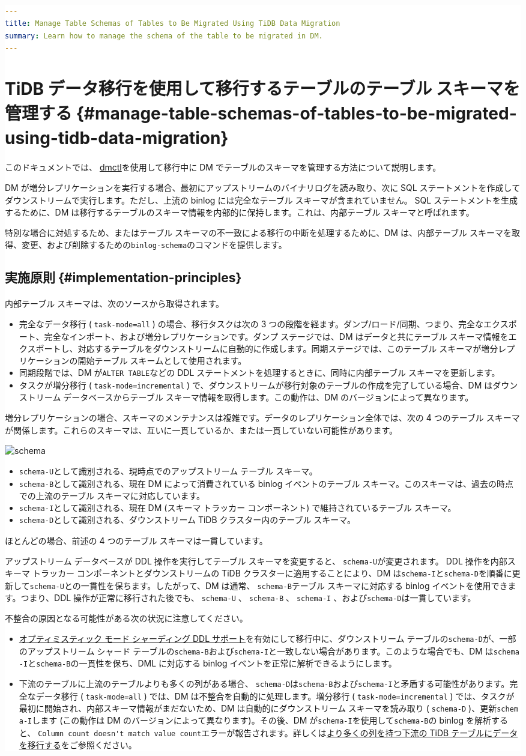 ```yaml
---
title: Manage Table Schemas of Tables to Be Migrated Using TiDB Data Migration
summary: Learn how to manage the schema of the table to be migrated in DM.
---
```


# TiDB データ移行を使用して移行するテーブルのテーブル スキーマを管理する {#manage-table-schemas-of-tables-to-be-migrated-using-tidb-data-migration}

このドキュメントでは、 [dmctl](/dm/dmctl-introduction.md)を使用して移行中に DM でテーブルのスキーマを管理する方法について説明します。

DM が増分レプリケーションを実行する場合、最初にアップストリームのバイナリログを読み取り、次に SQL ステートメントを作成してダウンストリームで実行します。ただし、上流の binlog には完全なテーブル スキーマが含まれていません。 SQL ステートメントを生成するために、DM は移行するテーブルのスキーマ情報を内部的に保持します。これは、内部テーブル スキーマと呼ばれます。

特別な場合に対処するため、またはテーブル スキーマの不一致による移行の中断を処理するために、DM は、内部テーブル スキーマを取得、変更、および削除するための`binlog-schema`のコマンドを提供します。

## 実施原則 {#implementation-principles}

内部テーブル スキーマは、次のソースから取得されます。

-   完全なデータ移行 ( `task-mode=all` ) の場合、移行タスクは次の 3 つの段階を経ます。ダンプ/ロード/同期、つまり、完全なエクスポート、完全なインポート、および増分レプリケーションです。ダンプ ステージでは、DM はデータと共にテーブル スキーマ情報をエクスポートし、対応するテーブルをダウンストリームに自動的に作成します。同期ステージでは、このテーブル スキーマが増分レプリケーションの開始テーブル スキームとして使用されます。
-   同期段階では、DM が`ALTER TABLE`などの DDL ステートメントを処理するときに、同時に内部テーブル スキーマを更新します。
-   タスクが増分移行 ( `task-mode=incremental` ) で、ダウンストリームが移行対象のテーブルの作成を完了している場合、DM はダウンストリーム データベースからテーブル スキーマ情報を取得します。この動作は、DM のバージョンによって異なります。

増分レプリケーションの場合、スキーマのメンテナンスは複雑です。データのレプリケーション全体では、次の 4 つのテーブル スキーマが関係します。これらのスキーマは、互いに一貫しているか、または一貫していない可能性があります。

![schema](https://docs-download.pingcap.com/media/images/docs/dm/operate-schema.png)

-   `schema-U`として識別される、現時点でのアップストリーム テーブル スキーマ。
-   `schema-B`として識別される、現在 DM によって消費されている binlog イベントのテーブル スキーマ。このスキーマは、過去の時点での上流のテーブル スキーマに対応しています。
-   `schema-I`として識別される、現在 DM (スキーマ トラッカー コンポーネント) で維持されているテーブル スキーマ。
-   `schema-D`として識別される、ダウンストリーム TiDB クラスター内のテーブル スキーマ。

ほとんどの場合、前述の 4 つのテーブル スキーマは一貫しています。

アップストリーム データベースが DDL 操作を実行してテーブル スキーマを変更すると、 `schema-U`が変更されます。 DDL 操作を内部スキーマ トラッカー コンポーネントとダウンストリームの TiDB クラスターに適用することにより、DM は`schema-I`と`schema-D`を順番に更新して`schema-U`との一貫性を保ちます。したがって、DM は通常、 `schema-B`テーブル スキーマに対応する binlog イベントを使用できます。つまり、DDL 操作が正常に移行された後でも、 `schema-U` 、 `schema-B` 、 `schema-I` 、および`schema-D`は一貫しています。

不整合の原因となる可能性がある次の状況に注意してください。

-   [オプティミスティック モード シャーディング DDL サポート](/dm/feature-shard-merge-optimistic.md)を有効にして移行中に、ダウンストリーム テーブルの`schema-D`が、一部のアップストリーム シャード テーブルの`schema-B`および`schema-I`と一致しない場合があります。このような場合でも、DM は`schema-I`と`schema-B`の一貫性を保ち、DML に対応する binlog イベントを正常に解析できるようにします。

-   下流のテーブルに上流のテーブルよりも多くの列がある場合、 `schema-D`は`schema-B`および`schema-I`と矛盾する可能性があります。完全なデータ移行 ( `task-mode=all` ) では、DM は不整合を自動的に処理します。増分移行 ( `task-mode=incremental` ) では、タスクが最初に開始され、内部スキーマ情報がまだないため、DM は自動的にダウンストリーム スキーマを読み取り ( `schema-D` )、更新`schema-I`します (この動作は DM のバージョンによって異なります)。その後、DM が`schema-I`を使用して`schema-B`の binlog を解析すると、 `Column count doesn't match value count`エラーが報告されます。詳しくは[より多くの列を持つ下流の TiDB テーブルにデータを移行する](/migrate-with-more-columns-downstream.md)をご参照ください。
